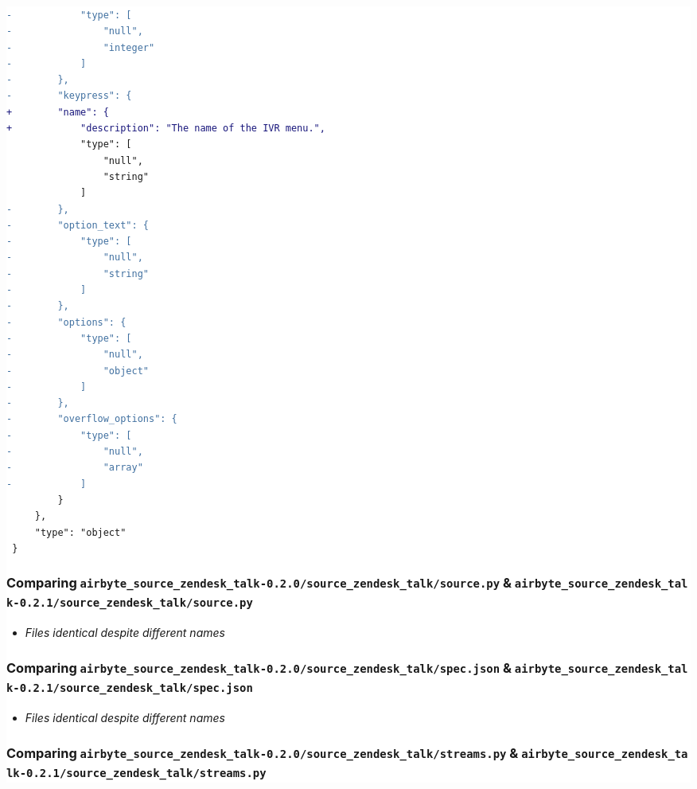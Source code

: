 ```diff
-            "type": [
-                "null",
-                "integer"
-            ]
-        },
-        "keypress": {
+        "name": {
+            "description": "The name of the IVR menu.",
             "type": [
                 "null",
                 "string"
             ]
-        },
-        "option_text": {
-            "type": [
-                "null",
-                "string"
-            ]
-        },
-        "options": {
-            "type": [
-                "null",
-                "object"
-            ]
-        },
-        "overflow_options": {
-            "type": [
-                "null",
-                "array"
-            ]
         }
     },
     "type": "object"
 }
```

### Comparing `airbyte_source_zendesk_talk-0.2.0/source_zendesk_talk/source.py` & `airbyte_source_zendesk_talk-0.2.1/source_zendesk_talk/source.py`

 * *Files identical despite different names*

### Comparing `airbyte_source_zendesk_talk-0.2.0/source_zendesk_talk/spec.json` & `airbyte_source_zendesk_talk-0.2.1/source_zendesk_talk/spec.json`

 * *Files identical despite different names*

### Comparing `airbyte_source_zendesk_talk-0.2.0/source_zendesk_talk/streams.py` & `airbyte_source_zendesk_talk-0.2.1/source_zendesk_talk/streams.py`
